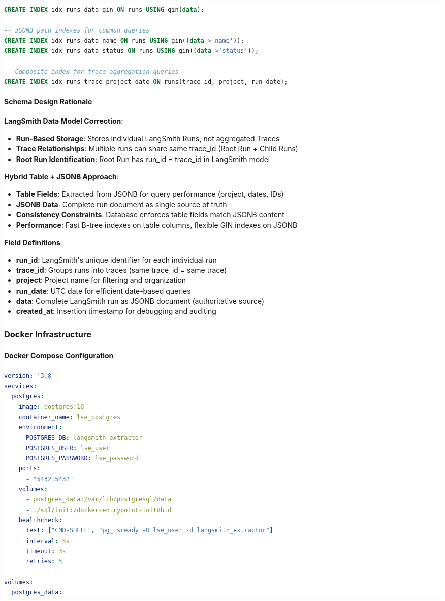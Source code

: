 ```sql
CREATE INDEX idx_runs_data_gin ON runs USING gin(data);

-- JSONB path indexes for common queries
CREATE INDEX idx_runs_data_name ON runs USING gin((data->'name'));
CREATE INDEX idx_runs_data_status ON runs USING gin((data->'status'));

-- Composite index for trace aggregation queries
CREATE INDEX idx_runs_trace_project_date ON runs(trace_id, project, run_date);
```

#### Schema Design Rationale

**LangSmith Data Model Correction**:
- **Run-Based Storage**: Stores individual LangSmith Runs, not aggregated Traces
- **Trace Relationships**: Multiple runs can share same trace_id (Root Run + Child Runs)
- **Root Run Identification**: Root Run has run_id = trace_id in LangSmith model

**Hybrid Table + JSONB Approach**:
- **Table Fields**: Extracted from JSONB for query performance (project, dates, IDs)
- **JSONB Data**: Complete run document as single source of truth  
- **Consistency Constraints**: Database enforces table fields match JSONB content
- **Performance**: Fast B-tree indexes on table columns, flexible GIN indexes on JSONB

**Field Definitions**:
- **run_id**: LangSmith's unique identifier for each individual run
- **trace_id**: Groups runs into traces (same trace_id = same trace)
- **project**: Project name for filtering and organization
- **run_date**: UTC date for efficient date-based queries
- **data**: Complete LangSmith run as JSONB document (authoritative source)
- **created_at**: Insertion timestamp for debugging and auditing

### Docker Infrastructure

#### Docker Compose Configuration
```yaml
version: '3.8'
services:
  postgres:
    image: postgres:16
    container_name: lse_postgres
    environment:
      POSTGRES_DB: langsmith_extractor
      POSTGRES_USER: lse_user
      POSTGRES_PASSWORD: lse_password
    ports:
      - "5432:5432"
    volumes:
      - postgres_data:/var/lib/postgresql/data
      - ./sql/init:/docker-entrypoint-initdb.d
    healthcheck:
      test: ["CMD-SHELL", "pg_isready -U lse_user -d langsmith_extractor"]
      interval: 5s
      timeout: 3s
      retries: 5

volumes:
  postgres_data:
```
